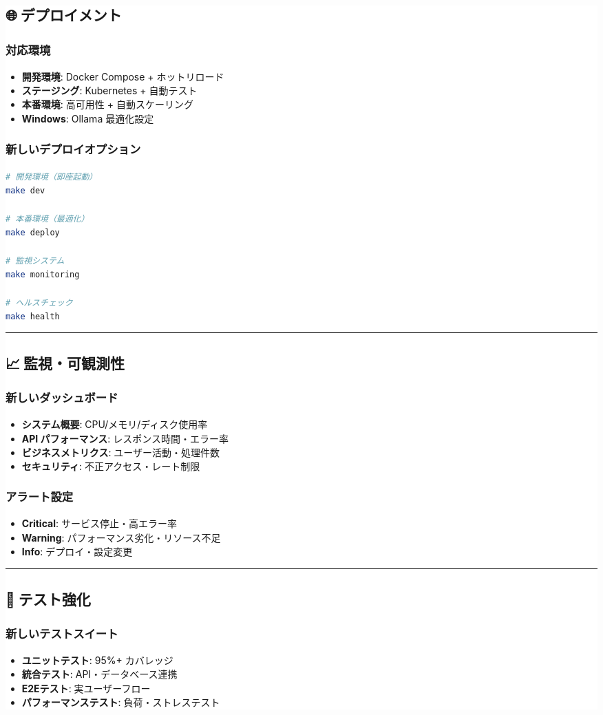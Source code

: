 
## 🌐 **デプロイメント**

### **対応環境**
- **開発環境**: Docker Compose + ホットリロード
- **ステージング**: Kubernetes + 自動テスト
- **本番環境**: 高可用性 + 自動スケーリング
- **Windows**: Ollama 最適化設定

### **新しいデプロイオプション**
```bash
# 開発環境（即座起動）
make dev

# 本番環境（最適化）
make deploy

# 監視システム
make monitoring

# ヘルスチェック
make health
```

---

## 📈 **監視・可観測性**

### **新しいダッシュボード**
- **システム概要**: CPU/メモリ/ディスク使用率
- **API パフォーマンス**: レスポンス時間・エラー率
- **ビジネスメトリクス**: ユーザー活動・処理件数
- **セキュリティ**: 不正アクセス・レート制限

### **アラート設定**
- **Critical**: サービス停止・高エラー率
- **Warning**: パフォーマンス劣化・リソース不足
- **Info**: デプロイ・設定変更

---

## 🧪 **テスト強化**

### **新しいテストスイート**
- **ユニットテスト**: 95%+ カバレッジ
- **統合テスト**: API・データベース連携
- **E2Eテスト**: 実ユーザーフロー
- **パフォーマンステスト**: 負荷・ストレステスト
